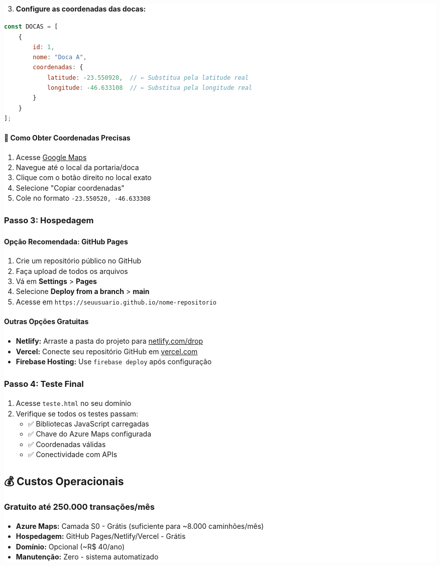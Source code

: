3. **Configure as coordenadas das docas:**

```javascript
const DOCAS = [
    {
        id: 1,
        nome: "Doca A",
        coordenadas: {
            latitude: -23.550920,  // ← Substitua pela latitude real
            longitude: -46.633108  // ← Substitua pela longitude real
        }
    }
];
```

#### 📍 Como Obter Coordenadas Precisas

1. Acesse [Google Maps](https://maps.google.com)
2. Navegue até o local da portaria/doca
3. Clique com o botão direito no local exato
4. Selecione "Copiar coordenadas"
5. Cole no formato `-23.550520, -46.633308`

### Passo 3: Hospedagem

#### Opção Recomendada: GitHub Pages

1. Crie um repositório público no GitHub
2. Faça upload de todos os arquivos
3. Vá em **Settings** > **Pages**
4. Selecione **Deploy from a branch** > **main**
5. Acesse em `https://seuusuario.github.io/nome-repositorio`

#### Outras Opções Gratuitas

- **Netlify:** Arraste a pasta do projeto para [netlify.com/drop](https://netlify.com/drop)
- **Vercel:** Conecte seu repositório GitHub em [vercel.com](https://vercel.com)
- **Firebase Hosting:** Use `firebase deploy` após configuração

### Passo 4: Teste Final

1. Acesse `teste.html` no seu domínio
2. Verifique se todos os testes passam:
   - ✅ Bibliotecas JavaScript carregadas
   - ✅ Chave do Azure Maps configurada
   - ✅ Coordenadas válidas
   - ✅ Conectividade com APIs

## 💰 Custos Operacionais

### Gratuito até 250.000 transações/mês
- **Azure Maps:** Camada S0 - Grátis (suficiente para ~8.000 caminhões/mês)
- **Hospedagem:** GitHub Pages/Netlify/Vercel - Grátis
- **Domínio:** Opcional (~R$ 40/ano)
- **Manutenção:** Zero - sistema automatizado
